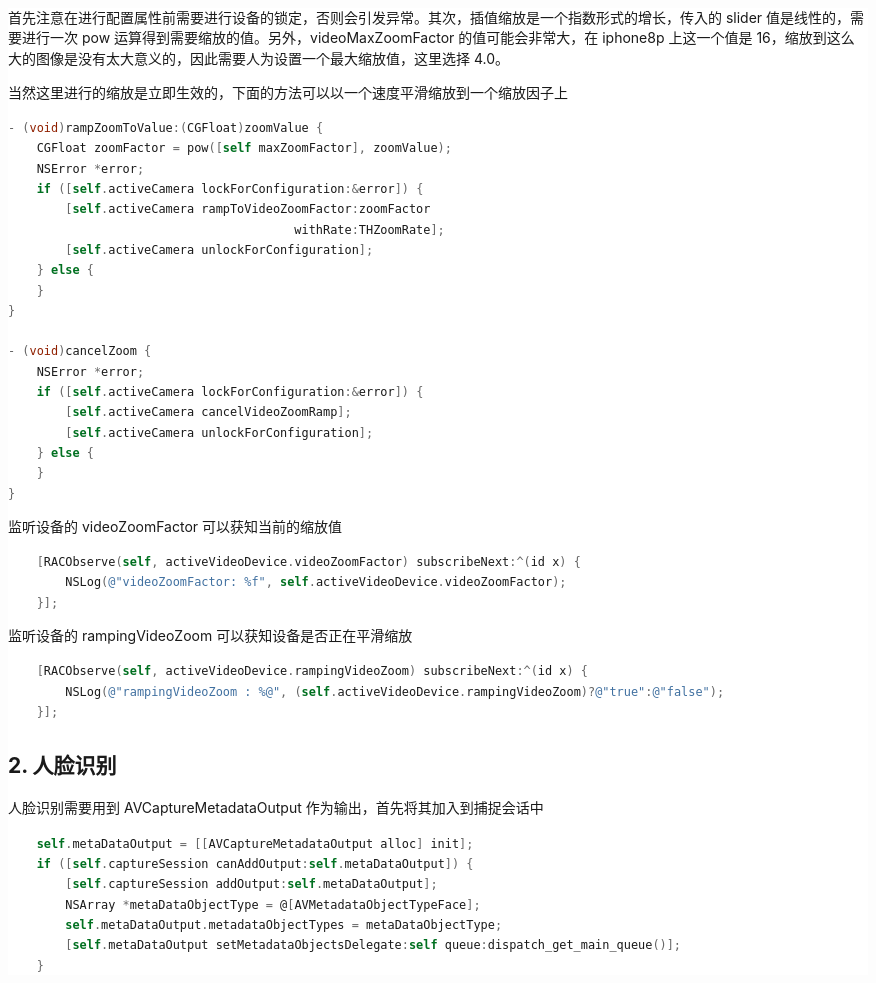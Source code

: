 首先注意在进行配置属性前需要进行设备的锁定，否则会引发异常。其次，插值缩放是一个指数形式的增长，传入的 slider 值是线性的，需要进行一次 pow 运算得到需要缩放的值。另外，videoMaxZoomFactor 的值可能会非常大，在 iphone8p 上这一个值是 16，缩放到这么大的图像是没有太大意义的，因此需要人为设置一个最大缩放值，这里选择 4.0。

当然这里进行的缩放是立即生效的，下面的方法可以以一个速度平滑缩放到一个缩放因子上

```objectivec
- (void)rampZoomToValue:(CGFloat)zoomValue {
    CGFloat zoomFactor = pow([self maxZoomFactor], zoomValue);
	NSError *error;
	if ([self.activeCamera lockForConfiguration:&error]) {
		[self.activeCamera rampToVideoZoomFactor:zoomFactor
                                        withRate:THZoomRate];
		[self.activeCamera unlockForConfiguration];
	} else {
	}
}

- (void)cancelZoom {
	NSError *error;
	if ([self.activeCamera lockForConfiguration:&error]) {
		[self.activeCamera cancelVideoZoomRamp];
		[self.activeCamera unlockForConfiguration];
	} else {
	}
}
```

监听设备的 videoZoomFactor 可以获知当前的缩放值

```objectivec
    [RACObserve(self, activeVideoDevice.videoZoomFactor) subscribeNext:^(id x) {
        NSLog(@"videoZoomFactor: %f", self.activeVideoDevice.videoZoomFactor);
    }];
```

监听设备的 rampingVideoZoom 可以获知设备是否正在平滑缩放

```objectivec
    [RACObserve(self, activeVideoDevice.rampingVideoZoom) subscribeNext:^(id x) {
        NSLog(@"rampingVideoZoom : %@", (self.activeVideoDevice.rampingVideoZoom)?@"true":@"false");
    }];
```

## 2. 人脸识别

人脸识别需要用到 AVCaptureMetadataOutput 作为输出，首先将其加入到捕捉会话中

```objectivec
    self.metaDataOutput = [[AVCaptureMetadataOutput alloc] init];
    if ([self.captureSession canAddOutput:self.metaDataOutput]) {
        [self.captureSession addOutput:self.metaDataOutput];
        NSArray *metaDataObjectType = @[AVMetadataObjectTypeFace];
        self.metaDataOutput.metadataObjectTypes = metaDataObjectType;
        [self.metaDataOutput setMetadataObjectsDelegate:self queue:dispatch_get_main_queue()];
    }
```
